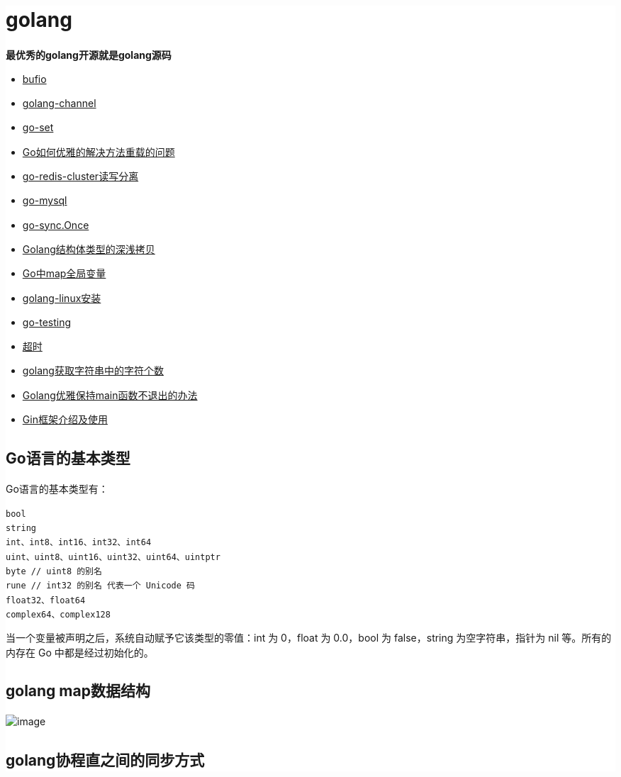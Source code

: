 # golang

**最优秀的golang开源就是golang源码**

- [bufio](/go/bufio.md)

- [golang-channel](/go/golang-channel.md)

- [go-set](/go/go-set.md)

- [Go如何优雅的解决方法重载的问题](/go/Go如何优雅的解决方法重载的问题.md)

- [go-redis-cluster读写分离](./go-redis-cluster读写分离.md)

- [go-mysql](./go-mysql.md)

- [go-sync.Once](./go-sync.Once.md)

- [Golang结构体类型的深浅拷贝](./Golang结构体类型的深浅拷贝.md)

- [Go中map全局变量](./Go中map全局变量.md)

- [golang-linux安装](/go/golang-linux安装.md)

- [go-testing](/go/go-testing/go-testing.md)

- [超时](/go/timeout.md)

- [golang获取字符串中的字符个数](/go/golang获取字符串中的字符个数.md)

- [Golang优雅保持main函数不退出的办法](/go/Golang优雅保持main函数不退出的办法.md)

- [Gin框架介绍及使用](./Gin框架介绍及使用.md)


## Go语言的基本类型

Go语言的基本类型有：
```
bool
string
int、int8、int16、int32、int64
uint、uint8、uint16、uint32、uint64、uintptr
byte // uint8 的别名
rune // int32 的别名 代表一个 Unicode 码
float32、float64
complex64、complex128
```
当一个变量被声明之后，系统自动赋予它该类型的零值：int 为 0，float 为 0.0，bool 为 false，string 为空字符串，指针为 nil 等。所有的内存在 Go 中都是经过初始化的。

## golang map数据结构

![image](https://github.com/user-attachments/assets/def454b8-0bbb-4123-8487-fce56f5eee06)


## golang协程直之间的同步方式
